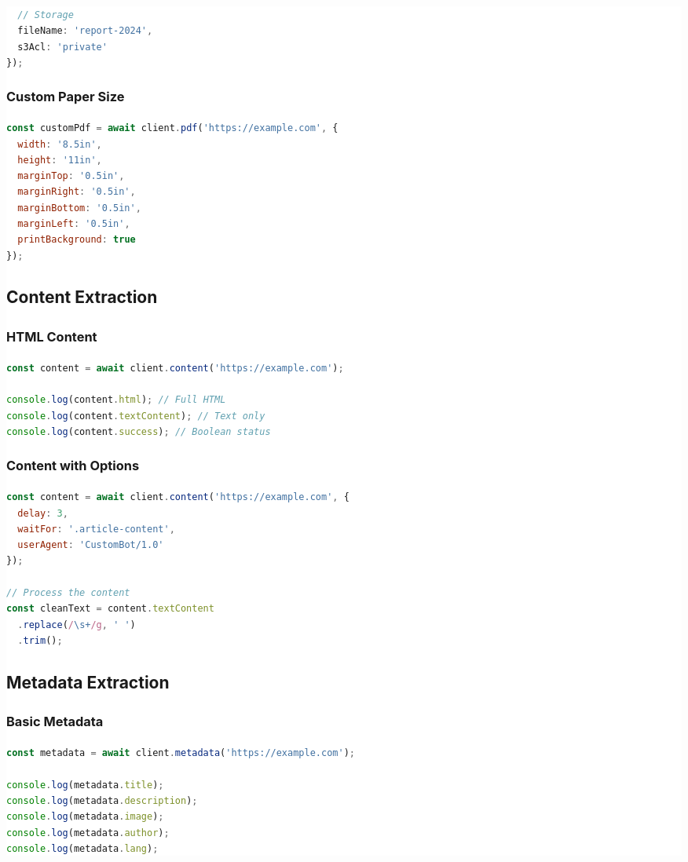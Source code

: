 ```javascript
  // Storage
  fileName: 'report-2024',
  s3Acl: 'private'
});
```

### Custom Paper Size
```javascript
const customPdf = await client.pdf('https://example.com', {
  width: '8.5in',
  height: '11in',
  marginTop: '0.5in',
  marginRight: '0.5in',
  marginBottom: '0.5in', 
  marginLeft: '0.5in',
  printBackground: true
});
```

## Content Extraction

### HTML Content
```javascript
const content = await client.content('https://example.com');

console.log(content.html); // Full HTML
console.log(content.textContent); // Text only
console.log(content.success); // Boolean status
```

### Content with Options
```javascript
const content = await client.content('https://example.com', {
  delay: 3,
  waitFor: '.article-content',
  userAgent: 'CustomBot/1.0'
});

// Process the content
const cleanText = content.textContent
  .replace(/\s+/g, ' ')
  .trim();
```

## Metadata Extraction

### Basic Metadata
```javascript
const metadata = await client.metadata('https://example.com');

console.log(metadata.title);
console.log(metadata.description);
console.log(metadata.image);
console.log(metadata.author);
console.log(metadata.lang);
```
